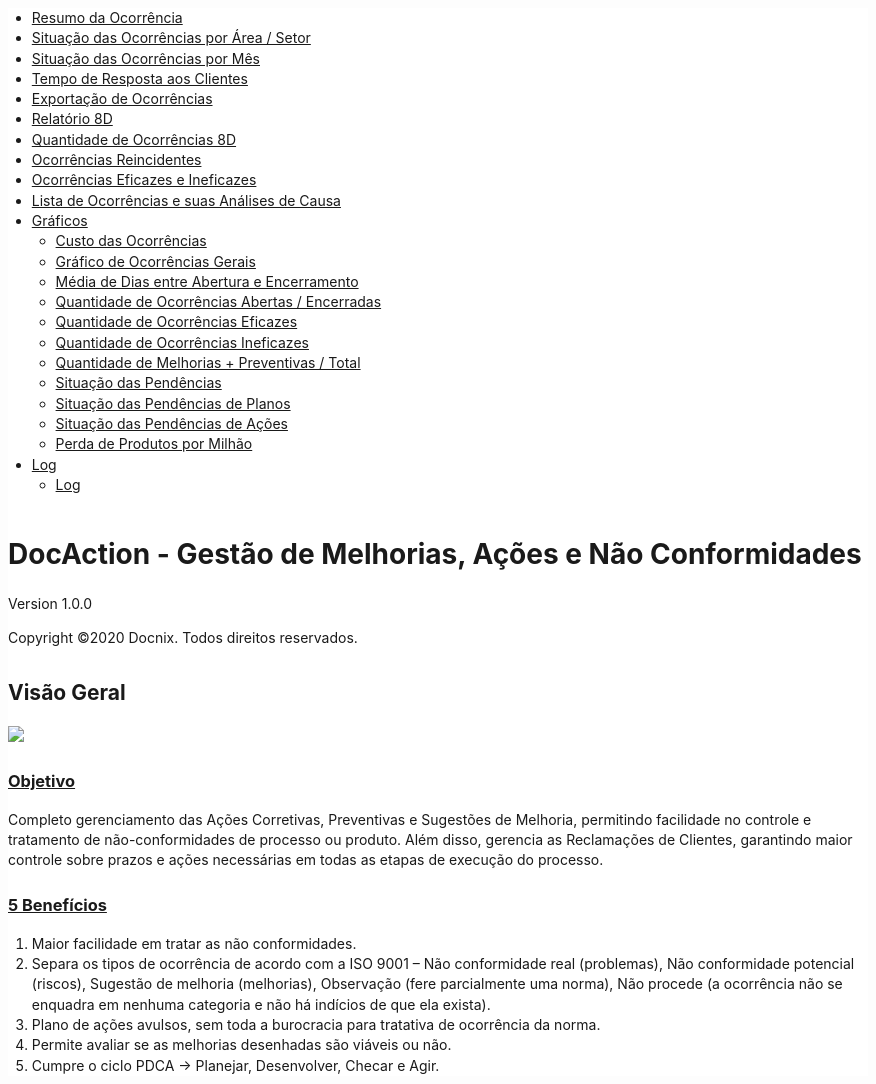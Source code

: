   * [Resumo da Ocorrência](#resumo-da-ocorrencia)
  * [Situação das Ocorrências por Área / Setor](#situacao-das-ocorrencias-por-area-setor)
  * [Situação das Ocorrências por Mês](#situacao-das-ocorrencias-por-mes)
  * [Tempo de Resposta aos Clientes](#tempo-de-resposta-aos-clientes)
  * [Exportação de Ocorrências](#exportacao-de-ocorrencias)
  * [Relatório 8D](#relatorio-8d)
  * [Quantidade de Ocorrências 8D](#quantidade-de-ocorrencias-8d)
  * [Ocorrências Reincidentes](#ocorrencias-reincidentes)
  * [Ocorrências Eficazes e Ineficazes](#ocorrencias-eficazes-e-ineficazes)
  * [Lista de Ocorrências e suas Análises de Causa](#lista-de-ocorrencias-e-suas-analises-de-causa)
* [Gráficos](#)
  * [Custo das Ocorrências](#custo-das-ocorrencias)
  * [Gráfico de Ocorrências Gerais](#grafico-de-ocorrencias-gerais)
  * [Média de Dias entre Abertura e Encerramento](#media-de-dias-entre-abertura-e-encerramento)
  * [Quantidade de Ocorrências Abertas / Encerradas](#quantidade-de-ocorrencias-abertas-encerradas)
  * [Quantidade de Ocorrências Eficazes](#quantidade-de-ocorrencias-eficazes)
  * [Quantidade de Ocorrências Ineficazes](#quantidade-de-ocorrencias-ineficazes)
  * [Quantidade de Melhorias + Preventivas / Total](#quantidade-de-melhorias-preventivas-total)
  * [Situação das Pendências](#situacao-das-pendencias)
  * [Situação das Pendências de Planos](#situacao-das-pendencias-de-planos)
  * [Situação das Pendências de Ações](#situacao-das-pendencias-de-acoes)
  * [Perda de Produtos por Milhão](#perda-de-produtos-por-milhao)
* [Log](#)
  * [Log](#log)

DocAction - Gestão de Melhorias, Ações e Não Conformidades
==============================================================

Version 1.0.0

Copyright ©2020 Docnix. Todos direitos reservados.

[](#visao-geral)Visão Geral
----------------------------
![](/img/action/Fluxo-Completo-DocAction-Blue-1.png)

### [Objetivo](#objetivo)

Completo gerenciamento das Ações Corretivas, Preventivas e Sugestões de Melhoria, permitindo facilidade no controle e tratamento de não-conformidades de processo ou produto. Além disso, gerencia as Reclamações de Clientes, garantindo maior controle sobre prazos e ações necessárias em todas as etapas de execução do processo.

### [5 Benefícios](#5-beneficios)

1) Maior facilidade em tratar as não conformidades.
2) Separa os tipos de ocorrência de acordo com a ISO 9001 – Não conformidade real (problemas), Não conformidade potencial (riscos), Sugestão de melhoria (melhorias), Observação (fere parcialmente uma norma), Não procede (a ocorrência não se enquadra em nenhuma categoria e não há indícios de que ela exista).
3) Plano de ações avulsos, sem toda a burocracia para tratativa de ocorrência da norma.
4) Permite avaliar se as melhorias desenhadas são viáveis ou não.
5) Cumpre o ciclo PDCA -> Planejar, Desenvolver, Checar e Agir.
